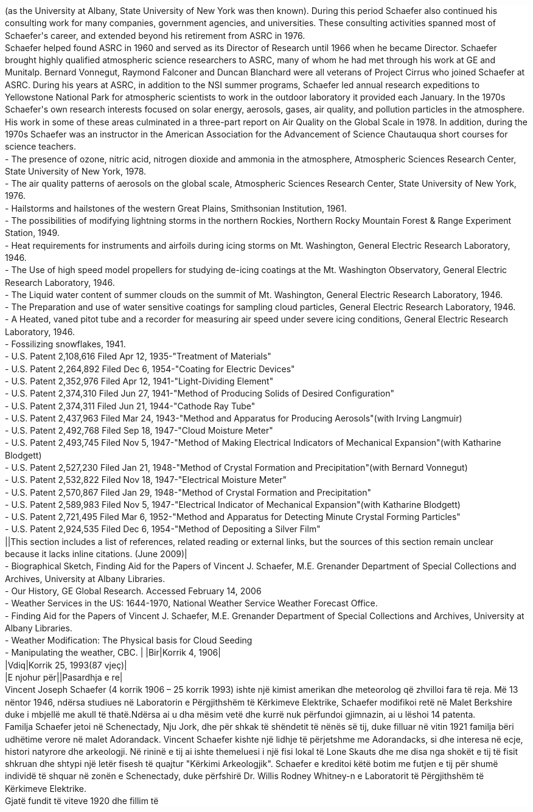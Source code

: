 (as the University at Albany, State University of New York was then known). During this period Schaefer also continued his consulting work for many companies, government agencies, and universities. These consulting activities spanned most of Schaefer's career, and extended beyond his retirement from ASRC in 1976.<br/>Schaefer helped found ASRC in 1960 and served as its Director of Research until 1966 when he became Director. Schaefer brought highly qualified atmospheric science researchers to ASRC, many of whom he had met through his work at GE and Munitalp. Bernard Vonnegut, Raymond Falconer and Duncan Blanchard were all veterans of Project Cirrus who joined Schaefer at ASRC. During his years at ASRC, in addition to the NSI summer programs, Schaefer led annual research expeditions to Yellowstone National Park for atmospheric scientists to work in the outdoor laboratory it provided each January. In the 1970s Schaefer's own research interests focused on solar energy, aerosols, gases, air quality, and pollution particles in the atmosphere. His work in some of these areas culminated in a three-part report on Air Quality on the Global Scale in 1978. In addition, during the 1970s Schaefer was an instructor in the American Association for the Advancement of Science Chautauqua short courses for science teachers.<br/>- The presence of ozone, nitric acid, nitrogen dioxide and ammonia in the atmosphere, Atmospheric Sciences Research Center, State University of New York, 1978.<br/>- The air quality patterns of aerosols on the global scale, Atmospheric Sciences Research Center, State University of New York, 1976.<br/>- Hailstorms and hailstones of the western Great Plains, Smithsonian Institution, 1961.<br/>- The possibilities of modifying lightning storms in the northern Rockies, Northern Rocky Mountain Forest & Range Experiment Station, 1949.<br/>- Heat requirements for instruments and airfoils during icing storms on Mt. Washington, General Electric Research Laboratory, 1946.<br/>- The Use of high speed model propellers for studying de-icing coatings at the Mt. Washington Observatory, General Electric Research Laboratory, 1946.<br/>- The Liquid water content of summer clouds on the summit of Mt. Washington, General Electric Research Laboratory, 1946.<br/>- The Preparation and use of water sensitive coatings for sampling cloud particles, General Electric Research Laboratory, 1946.<br/>- A Heated, vaned pitot tube and a recorder for measuring air speed under severe icing conditions, General Electric Research Laboratory, 1946.<br/>- Fossilizing snowflakes, 1941.<br/>- U.S. Patent 2,108,616 Filed Apr 12, 1935-"Treatment of Materials"<br/>- U.S. Patent 2,264,892 Filed Dec 6, 1954-"Coating for Electric Devices"<br/>- U.S. Patent 2,352,976 Filed Apr 12, 1941-"Light-Dividing Element"<br/>- U.S. Patent 2,374,310 Filed Jun 27, 1941-"Method of Producing Solids of Desired Configuration"<br/>- U.S. Patent 2,374,311 Filed Jun 21, 1944-"Cathode Ray Tube"<br/>- U.S. Patent 2,437,963 Filed Mar 24, 1943-"Method and Apparatus for Producing Aerosols"(with Irving Langmuir)<br/>- U.S. Patent 2,492,768 Filed Sep 18, 1947-"Cloud Moisture Meter"<br/>- U.S. Patent 2,493,745 Filed Nov 5, 1947-"Method of Making Electrical Indicators of Mechanical Expansion"(with Katharine Blodgett)<br/>- U.S. Patent 2,527,230 Filed Jan 21, 1948-"Method of Crystal Formation and Precipitation"(with Bernard Vonnegut)<br/>- U.S. Patent 2,532,822 Filed Nov 18, 1947-"Electrical Moisture Meter"<br/>- U.S. Patent 2,570,867 Filed Jan 29, 1948-"Method of Crystal Formation and Precipitation"<br/>- U.S. Patent 2,589,983 Filed Nov 5, 1947-"Electrical Indicator of Mechanical Expansion"(with Katharine Blodgett)<br/>- U.S. Patent 2,721,495 Filed Mar 6, 1952-"Method and Apparatus for Detecting Minute Crystal Forming Particles"<br/>- U.S. Patent 2,924,535 Filed Dec 6, 1954-"Method of Depositing a Silver Film"<br/>&#124;&#124;This section includes a list of references, related reading or external links, but the sources of this section remain unclear because it lacks inline citations. (June 2009)&#124;<br/>- Biographical Sketch, Finding Aid for the Papers of Vincent J. Schaefer, M.E. Grenander Department of Special Collections and Archives, University at Albany Libraries.<br/>- Our History, GE Global Research. Accessed February 14, 2006<br/>- Weather Services in the US: 1644-1970, National Weather Service Weather Forecast Office.<br/>- Finding Aid for the Papers of Vincent J. Schaefer, M.E. Grenander Department of Special Collections and Archives, University at Albany Libraries.<br/>- Weather Modification: The Physical basis for Cloud Seeding<br/>- Manipulating the weather, CBC. | &#124;Bir&#124;Korrik 4, 1906&#124;<br/>&#124;Vdiq&#124;Korrik 25, 1993(87 vjeç)&#124;<br/>&#124;E njohur për&#124;&#124;Pasardhja e re&#124;<br/>Vincent Joseph Schaefer (4 korrik 1906 – 25 korrik 1993) ishte një kimist amerikan dhe meteorolog që zhvilloi fara të reja. Më 13 nëntor 1946, ndërsa studiues në Laboratorin e Përgjithshëm të Kërkimeve Elektrike, Schaefer modifikoi retë në Malet Berkshire duke i mbjellë me akull të thatë.Ndërsa ai u dha mësim vetë dhe kurrë nuk përfundoi gjimnazin, ai u lëshoi 14 patenta.<br/>Familja Schaefer jetoi në Schenectady, Nju Jork, dhe për shkak të shëndetit të nënës së tij, duke filluar në vitin 1921 familja bëri udhëtime verore në malet Adorandack. Vincent Schaefer kishte një lidhje të përjetshme me Adorandacks, si dhe interesa në ecje, histori natyrore dhe arkeologji. Në rininë e tij ai ishte themeluesi i një fisi lokal të Lone Skauts dhe me disa nga shokët e tij të fisit shkruan dhe shtypi një letër fisesh të quajtur "Kërkimi Arkeologjik". Schaefer e kreditoi këtë botim me futjen e tij për shumë individë të shquar në zonën e Schenectady, duke përfshirë Dr. Willis Rodney Whitney-n e Laboratorit të Përgjithshëm të Kërkimeve Elektrike.<br/>Gjatë fundit të viteve 1920 dhe fillim të